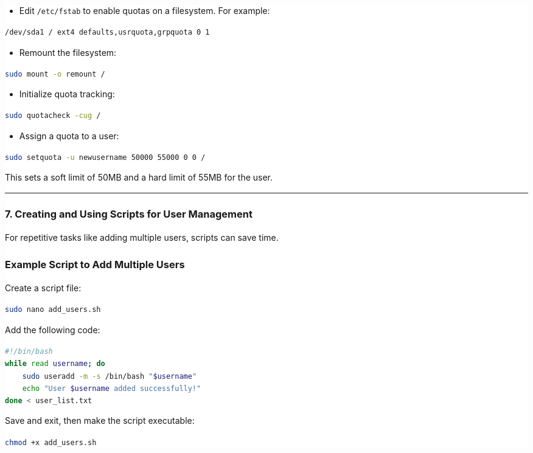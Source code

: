 - Edit `/etc/fstab` to enable quotas on a filesystem. For example:

```bash
/dev/sda1 / ext4 defaults,usrquota,grpquota 0 1

```

- Remount the filesystem:

```bash
sudo mount -o remount /

```

- Initialize quota tracking:

```bash
sudo quotacheck -cug /

```

- Assign a quota to a user:

```bash
sudo setquota -u newusername 50000 55000 0 0 /

```

This sets a soft limit of 50MB and a hard limit of 55MB for the user.

---

### **7. Creating and Using Scripts for User Management**

For repetitive tasks like adding multiple users, scripts can save time.

### **Example Script to Add Multiple Users**

Create a script file:

```bash
sudo nano add_users.sh

```

Add the following code:

```bash
#!/bin/bash
while read username; do
    sudo useradd -m -s /bin/bash "$username"
    echo "User $username added successfully!"
done < user_list.txt

```

Save and exit, then make the script executable:

```bash
chmod +x add_users.sh

```
